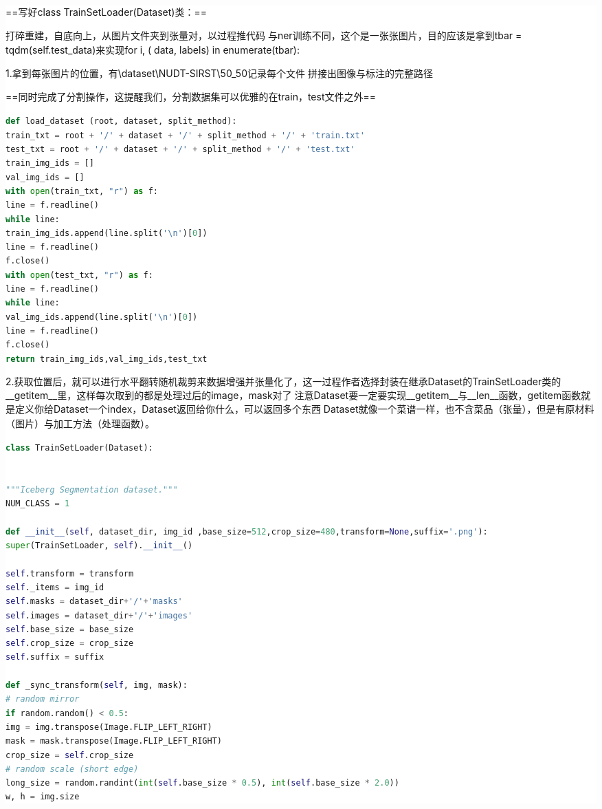 ```python


```



==写好class TrainSetLoader(Dataset)类：==

打碎重建，自底向上，从图片文件夹到张量对，以过程推代码
与ner训练不同，这个是一张张图片，目的应该是拿到tbar = tqdm(self.test_data)来实现for i, ( data, labels) in enumerate(tbar):

1.拿到每张图片的位置，有\dataset\NUDT-SIRST\50_50记录每个文件   拼接出图像与标注的完整路径

==同时完成了分割操作，这提醒我们，分割数据集可以优雅的在train，test文件之外==
```python
def load_dataset (root, dataset, split_method):  
train_txt = root + '/' + dataset + '/' + split_method + '/' + 'train.txt'  
test_txt = root + '/' + dataset + '/' + split_method + '/' + 'test.txt'  
train_img_ids = []  
val_img_ids = []  
with open(train_txt, "r") as f:  
line = f.readline()  
while line:  
train_img_ids.append(line.split('\n')[0])  
line = f.readline()  
f.close()  
with open(test_txt, "r") as f:  
line = f.readline()  
while line:  
val_img_ids.append(line.split('\n')[0])  
line = f.readline()  
f.close()  
return train_img_ids,val_img_ids,test_txt
```

2.获取位置后，就可以进行水平翻转随机裁剪来数据增强并张量化了，这一过程作者选择封装在继承Dataset的TrainSetLoader类的__getitem__里，这样每次取到的都是处理过后的image，mask对了
注意Dataset要一定要实现__getitem__与__len__函数，getitem函数就是定义你给Dataset一个index，Dataset返回给你什么，可以返回多个东西
Dataset就像一个菜谱一样，也不含菜品（张量），但是有原材料（图片）与加工方法（处理函数）。
```python
class TrainSetLoader(Dataset):  
  
  
"""Iceberg Segmentation dataset."""  
NUM_CLASS = 1  
  
def __init__(self, dataset_dir, img_id ,base_size=512,crop_size=480,transform=None,suffix='.png'):  
super(TrainSetLoader, self).__init__()  
  
self.transform = transform  
self._items = img_id  
self.masks = dataset_dir+'/'+'masks'  
self.images = dataset_dir+'/'+'images'  
self.base_size = base_size  
self.crop_size = crop_size  
self.suffix = suffix  
  
def _sync_transform(self, img, mask):  
# random mirror  
if random.random() < 0.5:  
img = img.transpose(Image.FLIP_LEFT_RIGHT)  
mask = mask.transpose(Image.FLIP_LEFT_RIGHT)  
crop_size = self.crop_size  
# random scale (short edge)  
long_size = random.randint(int(self.base_size * 0.5), int(self.base_size * 2.0))  
w, h = img.size  
```